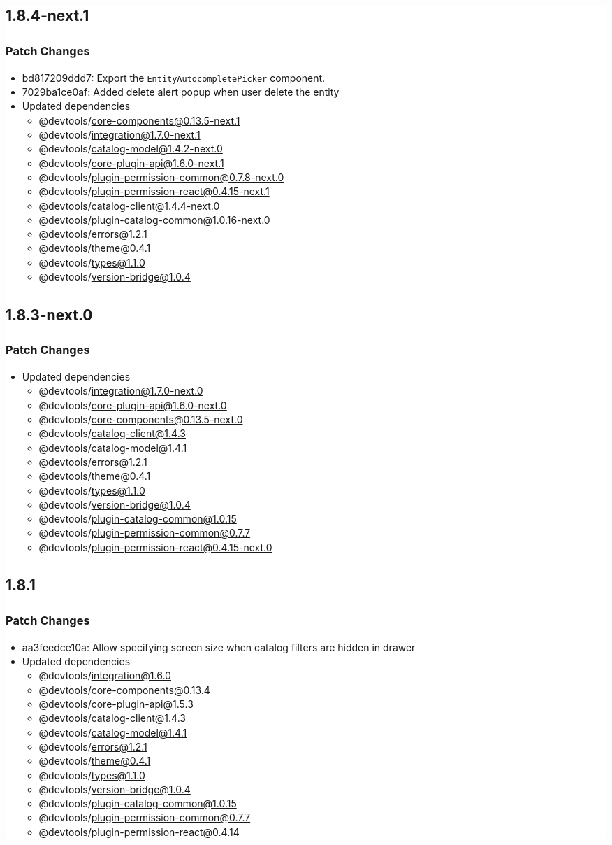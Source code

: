 ## 1.8.4-next.1

### Patch Changes

- bd817209ddd7: Export the `EntityAutocompletePicker` component.
- 7029ba1ce0af: Added delete alert popup when user delete the entity
- Updated dependencies
  - @devtools/core-components@0.13.5-next.1
  - @devtools/integration@1.7.0-next.1
  - @devtools/catalog-model@1.4.2-next.0
  - @devtools/core-plugin-api@1.6.0-next.1
  - @devtools/plugin-permission-common@0.7.8-next.0
  - @devtools/plugin-permission-react@0.4.15-next.1
  - @devtools/catalog-client@1.4.4-next.0
  - @devtools/plugin-catalog-common@1.0.16-next.0
  - @devtools/errors@1.2.1
  - @devtools/theme@0.4.1
  - @devtools/types@1.1.0
  - @devtools/version-bridge@1.0.4

## 1.8.3-next.0

### Patch Changes

- Updated dependencies
  - @devtools/integration@1.7.0-next.0
  - @devtools/core-plugin-api@1.6.0-next.0
  - @devtools/core-components@0.13.5-next.0
  - @devtools/catalog-client@1.4.3
  - @devtools/catalog-model@1.4.1
  - @devtools/errors@1.2.1
  - @devtools/theme@0.4.1
  - @devtools/types@1.1.0
  - @devtools/version-bridge@1.0.4
  - @devtools/plugin-catalog-common@1.0.15
  - @devtools/plugin-permission-common@0.7.7
  - @devtools/plugin-permission-react@0.4.15-next.0

## 1.8.1

### Patch Changes

- aa3feedce10a: Allow specifying screen size when catalog filters are hidden in drawer
- Updated dependencies
  - @devtools/integration@1.6.0
  - @devtools/core-components@0.13.4
  - @devtools/core-plugin-api@1.5.3
  - @devtools/catalog-client@1.4.3
  - @devtools/catalog-model@1.4.1
  - @devtools/errors@1.2.1
  - @devtools/theme@0.4.1
  - @devtools/types@1.1.0
  - @devtools/version-bridge@1.0.4
  - @devtools/plugin-catalog-common@1.0.15
  - @devtools/plugin-permission-common@0.7.7
  - @devtools/plugin-permission-react@0.4.14
